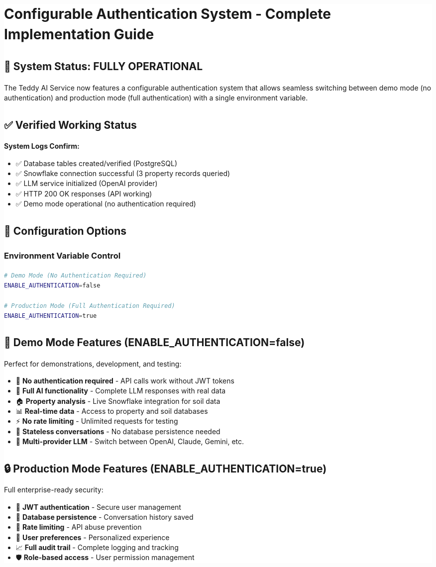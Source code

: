 # Configurable Authentication System - Complete Implementation Guide

## 🎉 System Status: FULLY OPERATIONAL

The Teddy AI Service now features a configurable authentication system that allows seamless switching between demo mode (no authentication) and production mode (full authentication) with a single environment variable.

## ✅ Verified Working Status

**System Logs Confirm:**
- ✅ Database tables created/verified (PostgreSQL)
- ✅ Snowflake connection successful (3 property records queried)
- ✅ LLM service initialized (OpenAI provider)
- ✅ HTTP 200 OK responses (API working)
- ✅ Demo mode operational (no authentication required)

## 🔧 Configuration Options

### Environment Variable Control

```bash
# Demo Mode (No Authentication Required)
ENABLE_AUTHENTICATION=false

# Production Mode (Full Authentication Required)  
ENABLE_AUTHENTICATION=true
```

## 🚀 Demo Mode Features (ENABLE_AUTHENTICATION=false)

Perfect for demonstrations, development, and testing:

- 🚫 **No authentication required** - API calls work without JWT tokens
- 🤖 **Full AI functionality** - Complete LLM responses with real data
- 🏠 **Property analysis** - Live Snowflake integration for soil data
- 📊 **Real-time data** - Access to property and soil databases
- ⚡ **No rate limiting** - Unlimited requests for testing
- 💾 **Stateless conversations** - No database persistence needed
- 🔄 **Multi-provider LLM** - Switch between OpenAI, Claude, Gemini, etc.

## 🔒 Production Mode Features (ENABLE_AUTHENTICATION=true)

Full enterprise-ready security:

- 🔐 **JWT authentication** - Secure user management
- 💾 **Database persistence** - Conversation history saved
- 🚦 **Rate limiting** - API abuse prevention
- 👤 **User preferences** - Personalized experience
- 📈 **Full audit trail** - Complete logging and tracking
- 🛡️ **Role-based access** - User permission management
